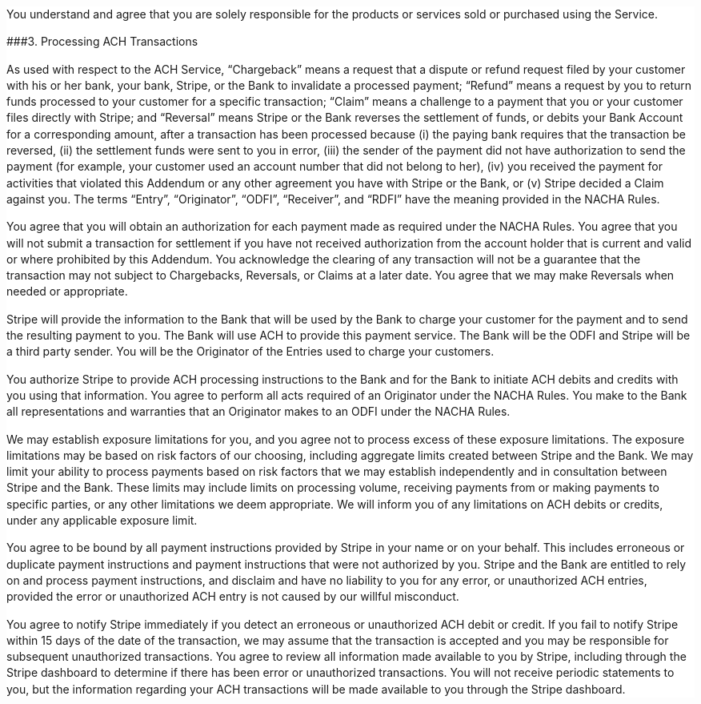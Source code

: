 You understand and agree that you are solely responsible for the products or services sold or purchased using the Service.

###3. Processing ACH Transactions

As used with respect to the ACH Service, “Chargeback” means a request that a dispute or refund request filed by your customer with his or her bank, your bank, Stripe, or the Bank to invalidate a processed payment; “Refund” means a request by you to return funds processed to your customer for a specific transaction; “Claim” means a challenge to a payment that you or your customer files directly with Stripe; and “Reversal” means Stripe or the Bank reverses the settlement of funds, or debits your Bank Account for a corresponding amount, after a transaction has been processed because (i) the paying bank requires that the transaction be reversed, (ii) the settlement funds were sent to you in error, (iii) the sender of the payment did not have authorization to send the payment (for example, your customer used an account number that did not belong to her), (iv) you received the payment for activities that violated this Addendum or any other agreement you have with Stripe or the Bank, or (v) Stripe decided a Claim against you.  The terms “Entry”, “Originator”, “ODFI”, “Receiver”, and “RDFI” have the meaning provided in the NACHA Rules.

You agree that you will obtain an authorization for each payment made as required under the NACHA Rules. You agree that you will not submit a transaction for settlement if you have not received authorization from the account holder that is current and valid or where prohibited by this Addendum.  You acknowledge the clearing of any transaction will not be a guarantee that the transaction may not subject to Chargebacks, Reversals, or Claims at a later date.  You agree that we may make Reversals when needed or appropriate.

Stripe will provide the information to the Bank that will be used by the Bank to charge your customer for the payment and to send the resulting payment to you.  The Bank will use ACH to provide this payment service.  The Bank will be the ODFI and Stripe will be a third party sender.  You will be the Originator of the Entries used to charge your customers.

You authorize Stripe to provide ACH processing instructions  to the Bank and for the Bank to initiate ACH debits and credits with you using that information.  You agree to perform all acts required of an Originator under the NACHA Rules.  You make to the Bank all representations and warranties that an Originator makes to an ODFI under the NACHA Rules.

We may establish exposure limitations for you, and you agree not to process excess of these exposure limitations.  The exposure limitations may be based on risk factors of our choosing, including aggregate limits created between Stripe and the Bank.  We may limit your ability to process payments based on risk factors that we may establish independently and in consultation between Stripe and the Bank.  These limits may include limits on processing volume, receiving payments from or making payments to specific parties, or any other limitations we deem appropriate.  We will inform you of any limitations on ACH debits or credits, under any applicable exposure limit.

You agree to be bound by all payment instructions provided by Stripe in your name or on your behalf.  This includes erroneous or duplicate payment instructions and payment instructions that were not authorized by you.  Stripe and the Bank are entitled to rely on and process payment instructions, and disclaim and have no liability to you for any error, or unauthorized ACH entries, provided the error or unauthorized ACH entry is not caused by our willful misconduct.

You agree to notify Stripe immediately if you detect an erroneous or unauthorized ACH debit or credit.  If you fail to notify Stripe within 15 days of the date of the transaction, we may assume that the transaction is accepted and you may be responsible for subsequent unauthorized transactions.  You agree to review all information made available to you by Stripe, including through the Stripe dashboard to determine if there has been error or unauthorized transactions.  You will not receive periodic statements to you, but the information regarding your ACH transactions will be made available to you through the Stripe dashboard.
